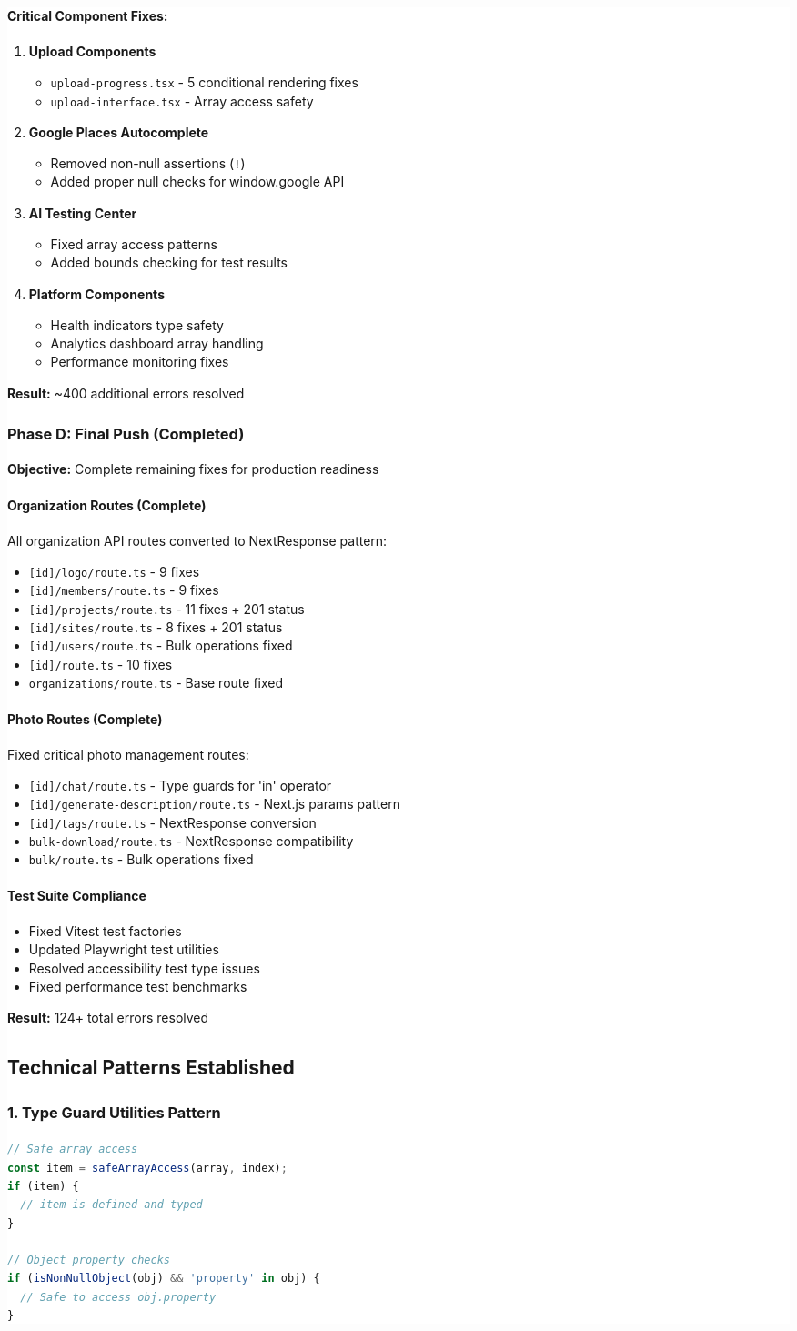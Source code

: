 #### Critical Component Fixes:
1. **Upload Components**
   - `upload-progress.tsx` - 5 conditional rendering fixes
   - `upload-interface.tsx` - Array access safety

2. **Google Places Autocomplete**
   - Removed non-null assertions (`!`)
   - Added proper null checks for window.google API

3. **AI Testing Center**
   - Fixed array access patterns
   - Added bounds checking for test results

4. **Platform Components**
   - Health indicators type safety
   - Analytics dashboard array handling
   - Performance monitoring fixes

**Result:** ~400 additional errors resolved

### Phase D: Final Push (Completed)
**Objective:** Complete remaining fixes for production readiness

#### Organization Routes (Complete)
All organization API routes converted to NextResponse pattern:
- `[id]/logo/route.ts` - 9 fixes
- `[id]/members/route.ts` - 9 fixes
- `[id]/projects/route.ts` - 11 fixes + 201 status
- `[id]/sites/route.ts` - 8 fixes + 201 status
- `[id]/users/route.ts` - Bulk operations fixed
- `[id]/route.ts` - 10 fixes
- `organizations/route.ts` - Base route fixed

#### Photo Routes (Complete)
Fixed critical photo management routes:
- `[id]/chat/route.ts` - Type guards for 'in' operator
- `[id]/generate-description/route.ts` - Next.js params pattern
- `[id]/tags/route.ts` - NextResponse conversion
- `bulk-download/route.ts` - NextResponse compatibility
- `bulk/route.ts` - Bulk operations fixed

#### Test Suite Compliance
- Fixed Vitest test factories
- Updated Playwright test utilities
- Resolved accessibility test type issues
- Fixed performance test benchmarks

**Result:** 124+ total errors resolved

## Technical Patterns Established

### 1. Type Guard Utilities Pattern
```typescript
// Safe array access
const item = safeArrayAccess(array, index);
if (item) {
  // item is defined and typed
}

// Object property checks
if (isNonNullObject(obj) && 'property' in obj) {
  // Safe to access obj.property
}
```
